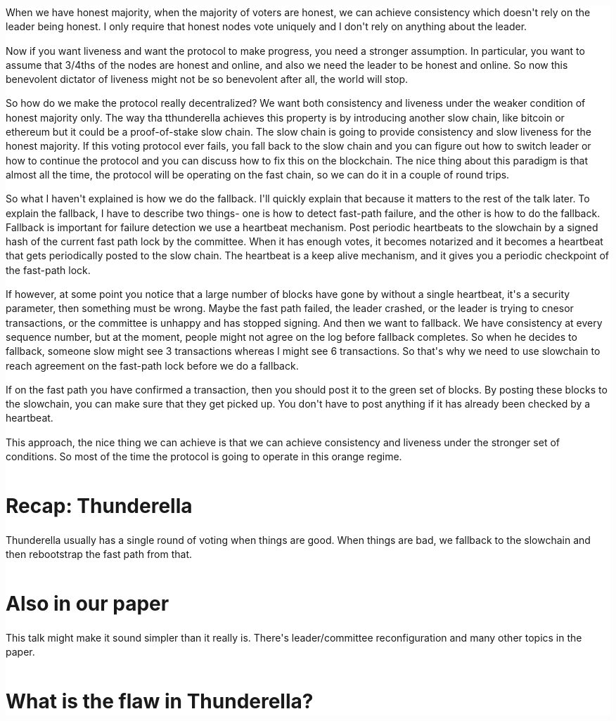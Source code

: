 When we have honest majority, when the majority of voters are honest, we can achieve consistency which doesn't rely on the leader being honest. I only require that honest nodes vote uniquely and I don't rely on anything about the leader.

Now if you want liveness and want the protocol to make progress, you need a stronger assumption. In particular, you want to assume that 3/4ths of the nodes are honest and online, and also we need the leader to be honest and online. So now this benevolent dictator of liveness might not be so benevolent after all, the world will stop.

So how do we make the protocol really decentralized? We want both consistency and liveness under the weaker condition of honest majority only. The way tha tthunderella achieves this property is by introducing another slow chain, like bitcoin or ethereum but it could be a proof-of-stake slow chain. The slow chain is going to provide consistency and slow liveness for the honest majority. If this voting protocol ever fails, you fall back to the slow chain and you can figure out how to switch leader or how to continue the protocol and you can discuss how to fix this on the blockchain. The nice thing about this paradigm is that almost all the time, the protocol will be operating on the fast chain, so we can do it in a couple of round trips.

So what I haven't explained is how we do the fallback. I'll quickly explain that because it matters to the rest of the talk later. To explain the fallback, I have to describe two things- one is how to detect fast-path failure, and the other is how to do the fallback. Fallback is important for failure detection we use a heartbeat mechanism. Post periodic heartbeats to the slowchain by a signed hash of the current fast path lock by the committee. When it has enough votes, it becomes notarized and it becomes a heartbeat that gets periodically posted to the slow chain. The heartbeat is a keep alive mechanism, and it gives you a periodic checkpoint of the fast-path lock.

If however, at some point you notice that a large number of blocks have gone by without a single heartbeat, it's a security parameter, then something must be wrong. Maybe the fast path failed, the leader crashed, or the leader is trying to cnesor transactions, or the committee is unhappy and has stopped signing. And then we want to fallback. We have consistency at every sequence number, but at the moment, people might not agree on the log before fallback completes. So when he decides to fallback, someone slow might see 3 transactions whereas I might see 6 transactions. So that's why we need to use slowchain to reach agreement on the fast-path lock before we do a fallback.

If on the fast path you have confirmed a transaction, then you should post it to the green set of blocks. By posting these blocks to the slowchain, you can make sure that they get picked up. You don't have to post anything if it has already been checked by a heartbeat.

This approach, the nice thing we can achieve is that we can achieve consistency and liveness under the stronger set of conditions. So most of the time the protocol is going to operate in this orange regime.

# Recap: Thunderella

Thunderella usually has a single round of voting when things are good. When things are bad, we fallback to the slowchain and then rebootstrap the fast path from that.

# Also in our paper

This talk might make it sound simpler than it really is. There's leader/committee reconfiguration and many other topics in the paper.

# What is the flaw in Thunderella?

